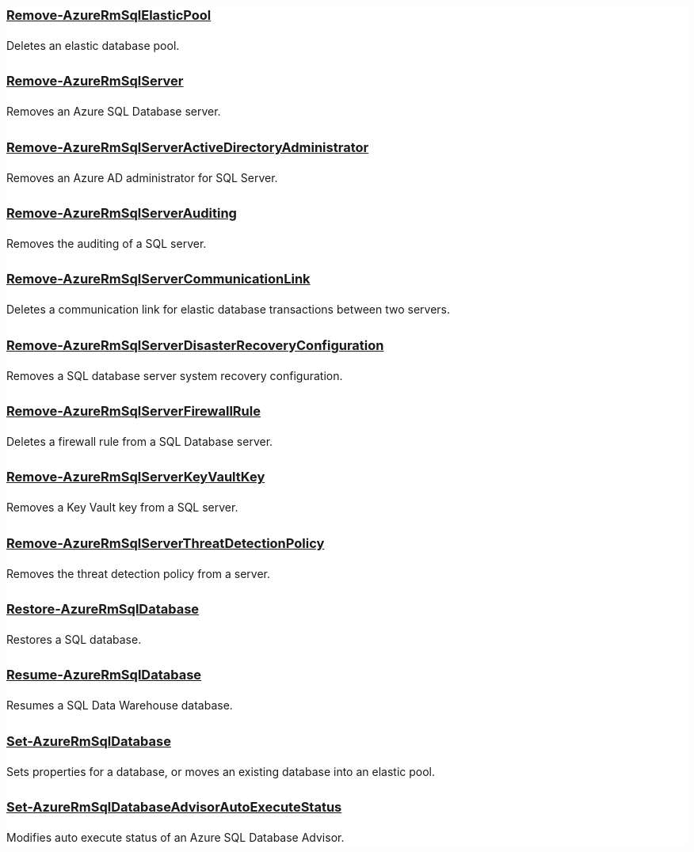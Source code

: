 ### [Remove-AzureRmSqlElasticPool](Remove-AzureRmSqlElasticPool.md)
Deletes an elastic database pool.

### [Remove-AzureRmSqlServer](Remove-AzureRmSqlServer.md)
Removes an Azure SQL Database server.

### [Remove-AzureRmSqlServerActiveDirectoryAdministrator](Remove-AzureRmSqlServerActiveDirectoryAdministrator.md)
Removes an Azure AD administrator for SQL Server.

### [Remove-AzureRmSqlServerAuditing](Remove-AzureRmSqlServerAuditing.md)
Removes the auditing of a SQL server.

### [Remove-AzureRmSqlServerCommunicationLink](Remove-AzureRmSqlServerCommunicationLink.md)
Deletes a communication link for elastic database transactions between two servers.

### [Remove-AzureRmSqlServerDisasterRecoveryConfiguration](Remove-AzureRmSqlServerDisasterRecoveryConfiguration.md)
Removes a SQL database server system recovery configuration.

### [Remove-AzureRmSqlServerFirewallRule](Remove-AzureRmSqlServerFirewallRule.md)
Deletes a firewall rule from a SQL Database server.

### [Remove-AzureRmSqlServerKeyVaultKey](Remove-AzureRmSqlServerKeyVaultKey.md)
Removes a Key Vault key from a SQL server.

### [Remove-AzureRmSqlServerThreatDetectionPolicy](Remove-AzureRmSqlServerThreatDetectionPolicy.md)
Removes the threat detection policy from a server.

### [Restore-AzureRmSqlDatabase](Restore-AzureRmSqlDatabase.md)
Restores a SQL database.

### [Resume-AzureRmSqlDatabase](Resume-AzureRmSqlDatabase.md)
Resumes a SQL Data Warehouse database.

### [Set-AzureRmSqlDatabase](Set-AzureRmSqlDatabase.md)
Sets properties for a database, or moves an existing database into an elastic pool.

### [Set-AzureRmSqlDatabaseAdvisorAutoExecuteStatus](Set-AzureRmSqlDatabaseAdvisorAutoExecuteStatus.md)
Modifies auto execute status of an Azure SQL Database Advisor.
